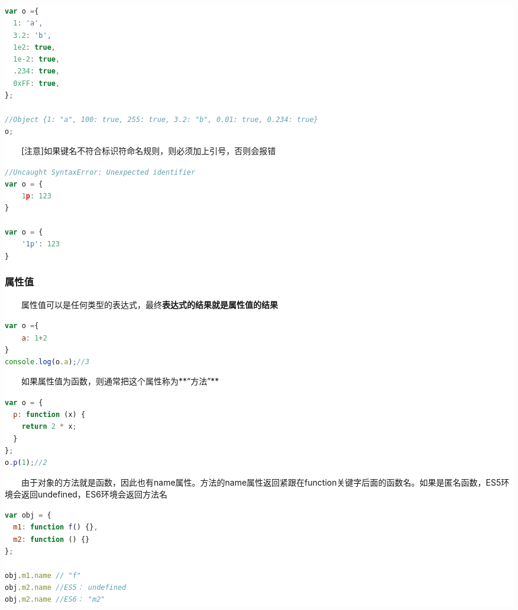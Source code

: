 ```javascript
var o ={
  1: 'a',
  3.2: 'b',
  1e2: true,
  1e-2: true,
  .234: true,
  0xFF: true,
};

//Object {1: "a", 100: true, 255: true, 3.2: "b", 0.01: true, 0.234: true}
o;
```

　　[注意]如果键名不符合标识符命名规则，则必须加上引号，否则会报错

```javascript
//Uncaught SyntaxError: Unexpected identifier
var o = {
    1p: 123
}

var o = {
    '1p': 123
}
```

### 属性值

　　属性值可以是任何类型的表达式，最终**表达式的结果就是属性值的结果**

```javascript
var o ={
    a: 1+2
}
console.log(o.a);//3
```

　　如果属性值为函数，则通常把这个属性称为**“方法”**

```javascript
var o = {
  p: function (x) {
    return 2 * x;
  }
};
o.p(1);//2
```

　　由于对象的方法就是函数，因此也有name属性。方法的name属性返回紧跟在function关键字后面的函数名。如果是匿名函数，ES5环境会返回undefined，ES6环境会返回方法名

```javascript
var obj = {
  m1: function f() {},
  m2: function () {}
};

obj.m1.name // "f"
obj.m2.name //ES5： undefined
obj.m2.name //ES6： "m2"
```
 